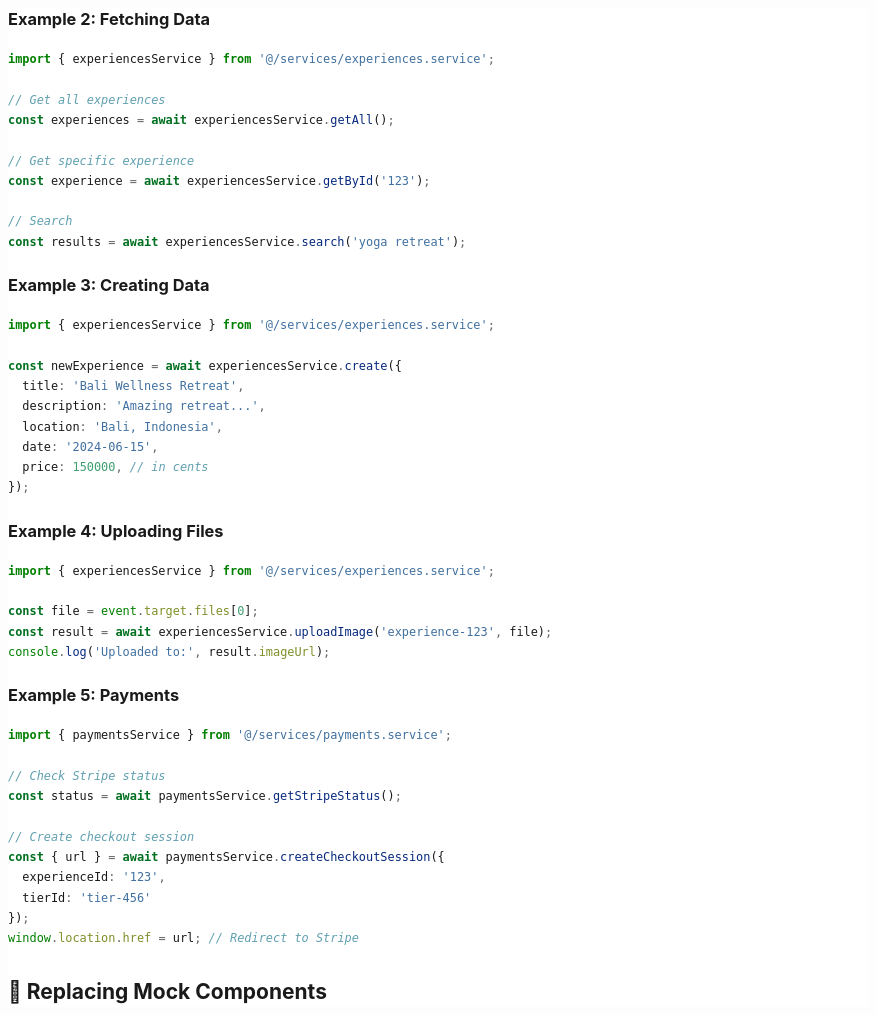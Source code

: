 ### Example 2: Fetching Data
```typescript
import { experiencesService } from '@/services/experiences.service';

// Get all experiences
const experiences = await experiencesService.getAll();

// Get specific experience
const experience = await experiencesService.getById('123');

// Search
const results = await experiencesService.search('yoga retreat');
```

### Example 3: Creating Data
```typescript
import { experiencesService } from '@/services/experiences.service';

const newExperience = await experiencesService.create({
  title: 'Bali Wellness Retreat',
  description: 'Amazing retreat...',
  location: 'Bali, Indonesia',
  date: '2024-06-15',
  price: 150000, // in cents
});
```

### Example 4: Uploading Files
```typescript
import { experiencesService } from '@/services/experiences.service';

const file = event.target.files[0];
const result = await experiencesService.uploadImage('experience-123', file);
console.log('Uploaded to:', result.imageUrl);
```

### Example 5: Payments
```typescript
import { paymentsService } from '@/services/payments.service';

// Check Stripe status
const status = await paymentsService.getStripeStatus();

// Create checkout session
const { url } = await paymentsService.createCheckoutSession({
  experienceId: '123',
  tierId: 'tier-456'
});
window.location.href = url; // Redirect to Stripe
```

## 🔄 Replacing Mock Components
